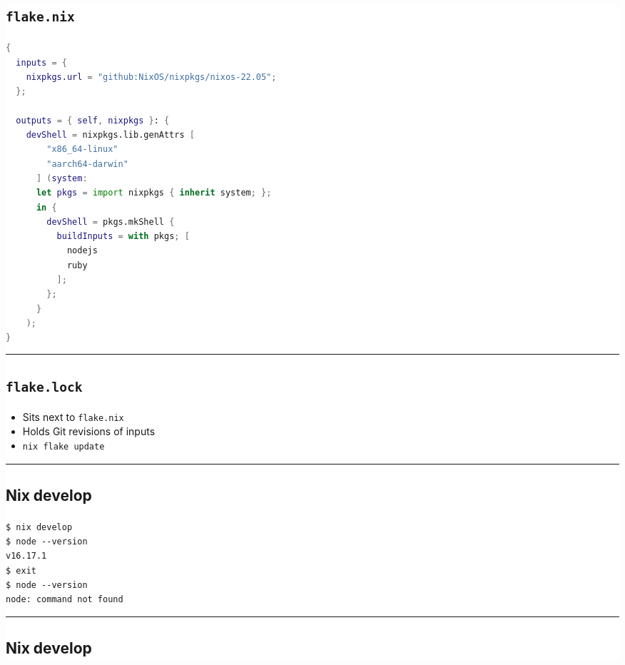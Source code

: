 ## `flake.nix`

```nix [3|13-17|15]
{
  inputs = {
    nixpkgs.url = "github:NixOS/nixpkgs/nixos-22.05";
  };

  outputs = { self, nixpkgs }: {
    devShell = nixpkgs.lib.genAttrs [
        "x86_64-linux"
        "aarch64-darwin"
      ] (system:
      let pkgs = import nixpkgs { inherit system; };
      in {
        devShell = pkgs.mkShell {
          buildInputs = with pkgs; [
            nodejs
            ruby
          ];
        };
      }
    );
}
```

---

## `flake.lock`

* Sits next to `flake.nix`
* Holds Git revisions of inputs
* `nix flake update`

---

## Nix develop

```console [|2-4]
$ nix develop
$ node --version
v16.17.1
$ exit
$ node --version
node: command not found
```

---

## Nix develop
